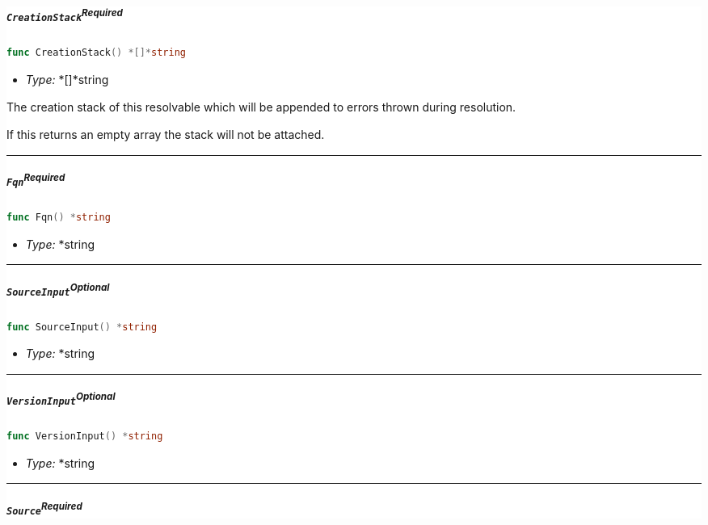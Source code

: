 
##### `CreationStack`<sup>Required</sup> <a name="CreationStack" id="@cdktf/provider-hcp.waypointApplicationTemplate.WaypointApplicationTemplateTerraformNoCodeModuleOutputReference.property.creationStack"></a>

```go
func CreationStack() *[]*string
```

- *Type:* *[]*string

The creation stack of this resolvable which will be appended to errors thrown during resolution.

If this returns an empty array the stack will not be attached.

---

##### `Fqn`<sup>Required</sup> <a name="Fqn" id="@cdktf/provider-hcp.waypointApplicationTemplate.WaypointApplicationTemplateTerraformNoCodeModuleOutputReference.property.fqn"></a>

```go
func Fqn() *string
```

- *Type:* *string

---

##### `SourceInput`<sup>Optional</sup> <a name="SourceInput" id="@cdktf/provider-hcp.waypointApplicationTemplate.WaypointApplicationTemplateTerraformNoCodeModuleOutputReference.property.sourceInput"></a>

```go
func SourceInput() *string
```

- *Type:* *string

---

##### `VersionInput`<sup>Optional</sup> <a name="VersionInput" id="@cdktf/provider-hcp.waypointApplicationTemplate.WaypointApplicationTemplateTerraformNoCodeModuleOutputReference.property.versionInput"></a>

```go
func VersionInput() *string
```

- *Type:* *string

---

##### `Source`<sup>Required</sup> <a name="Source" id="@cdktf/provider-hcp.waypointApplicationTemplate.WaypointApplicationTemplateTerraformNoCodeModuleOutputReference.property.source"></a>
